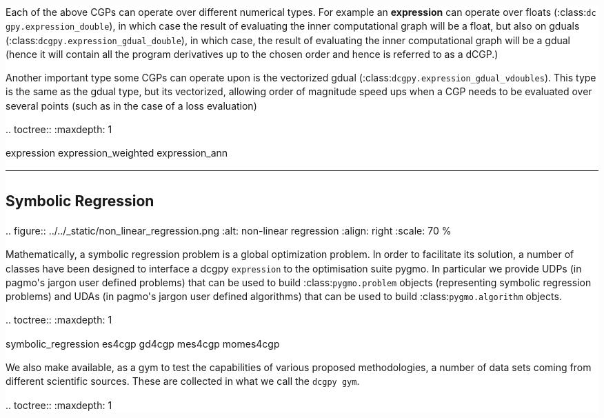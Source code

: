 Each of the above CGPs can operate over different numerical types. For example an **expression** can operate over floats (:class:`dcgpy.expression_double`), in which case the 
result of evaluating the inner computational graph will be a float, but also on gduals (:class:`dcgpy.expression_gdual_double`), in which case, the result of evaluating the
inner computational graph will be a gdual (hence it will contain all the program derivatives up to the chosen order and hence is referred to as a dCGP.)

Another important type some CGPs can operate upon is the vectorized gdual (:class:`dcgpy.expression_gdual_vdoubles`). This type is the same as the gdual type, but its vectorized,
allowing order of magnitude speed ups when a CGP needs to be evaluated over several points (such as in the case of a loss evaluation)

.. toctree::
  :maxdepth: 1

  expression
  expression_weighted
  expression_ann

----------------------------------------------------------------------------------

 
Symbolic Regression
---------------------

.. figure:: ../../_static/non_linear_regression.png
   :alt: non-linear regression
   :align: right
   :scale: 70 %

Mathematically, a symbolic regression problem is a global optimization problem. In order to facilitate its solution,
a number of classes have been designed to interface a dcgpy ``expression`` to the optimisation suite pygmo. 
In particular we provide UDPs (in pagmo's jargon user defined problems) that can be used to build :class:`pygmo.problem` objects 
(representing symbolic regression problems) and UDAs (in pagmo's jargon user defined algorithms) that can be used
to build :class:`pygmo.algorithm` objects.

.. toctree::
  :maxdepth: 1

  symbolic_regression
  es4cgp
  gd4cgp
  mes4cgp
  momes4cgp


We also make available, as a gym to test the capabilities of various proposed methodologies, a number of data sets
coming from different scientific sources. These are collected in what we call the ``dcgpy gym``.

.. toctree::
  :maxdepth: 1
